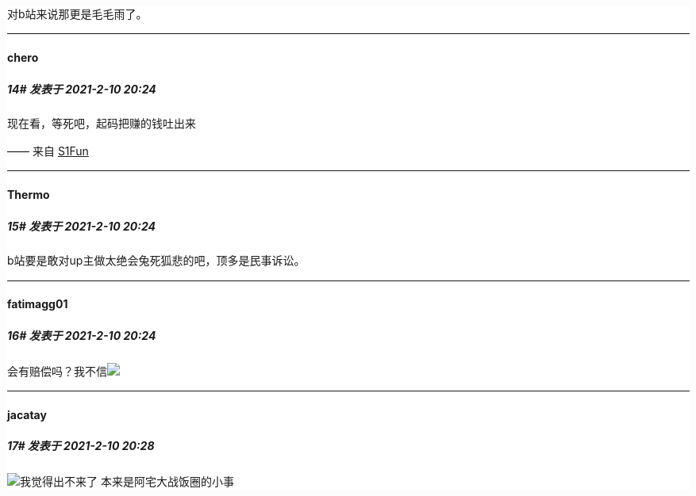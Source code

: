 对b站来说那更是毛毛雨了。







*****

####  chero  
##### 14#       发表于 2021-2-10 20:24




现在看，等死吧，起码把赚的钱吐出来

—— 来自 [S1Fun](https://s1fun.koalcat.com)







*****

####  Thermo  
##### 15#       发表于 2021-2-10 20:24




b站要是敢对up主做太绝会兔死狐悲的吧，顶多是民事诉讼。







*****

####  fatimagg01  
##### 16#       发表于 2021-2-10 20:24




会有赔偿吗？我不信<img src="https://static.saraba1st.com/image/smiley/face2017/067.png" referrerpolicy="no-referrer">







*****

####  jacatay  
##### 17#       发表于 2021-2-10 20:28



<img src="https://static.saraba1st.com/image/smiley/face2017/067.png" referrerpolicy="no-referrer">我觉得出不来了
本来是阿宅大战饭圈的小事
